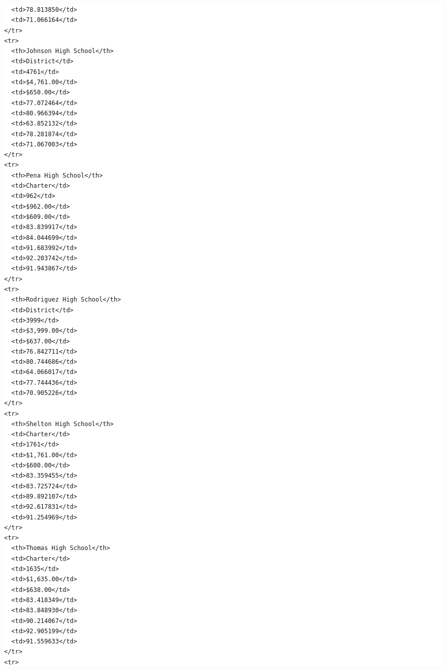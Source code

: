       <td>78.813850</td>
      <td>71.066164</td>
    </tr>
    <tr>
      <th>Johnson High School</th>
      <td>District</td>
      <td>4761</td>
      <td>$4,761.00</td>
      <td>$650.00</td>
      <td>77.072464</td>
      <td>80.966394</td>
      <td>63.852132</td>
      <td>78.281874</td>
      <td>71.067003</td>
    </tr>
    <tr>
      <th>Pena High School</th>
      <td>Charter</td>
      <td>962</td>
      <td>$962.00</td>
      <td>$609.00</td>
      <td>83.839917</td>
      <td>84.044699</td>
      <td>91.683992</td>
      <td>92.203742</td>
      <td>91.943867</td>
    </tr>
    <tr>
      <th>Rodriguez High School</th>
      <td>District</td>
      <td>3999</td>
      <td>$3,999.00</td>
      <td>$637.00</td>
      <td>76.842711</td>
      <td>80.744686</td>
      <td>64.066017</td>
      <td>77.744436</td>
      <td>70.905226</td>
    </tr>
    <tr>
      <th>Shelton High School</th>
      <td>Charter</td>
      <td>1761</td>
      <td>$1,761.00</td>
      <td>$600.00</td>
      <td>83.359455</td>
      <td>83.725724</td>
      <td>89.892107</td>
      <td>92.617831</td>
      <td>91.254969</td>
    </tr>
    <tr>
      <th>Thomas High School</th>
      <td>Charter</td>
      <td>1635</td>
      <td>$1,635.00</td>
      <td>$638.00</td>
      <td>83.418349</td>
      <td>83.848930</td>
      <td>90.214067</td>
      <td>92.905199</td>
      <td>91.559633</td>
    </tr>
    <tr>